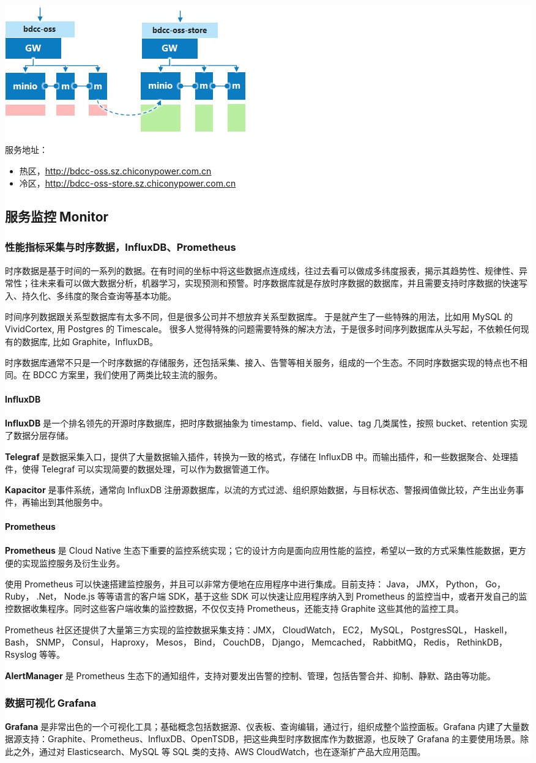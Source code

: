 ![](./images/i100-oss.jpg)

服务地址：

- 热区，http://bdcc-oss.sz.chiconypower.com.cn
- 冷区，http://bdcc-oss-store.sz.chiconypower.com.cn

## 服务监控 Monitor

### 性能指标采集与时序数据，InfluxDB、Prometheus

时序数据是基于时间的一系列的数据。在有时间的坐标中将这些数据点连成线，往过去看可以做成多纬度报表，揭示其趋势性、规律性、异常性；往未来看可以做大数据分析，机器学习，实现预测和预警。时序数据库就是存放时序数据的数据库，并且需要支持时序数据的快速写入、持久化、多纬度的聚合查询等基本功能。

时间序列数据跟关系型数据库有太多不同，但是很多公司并不想放弃关系型数据库。 于是就产生了一些特殊的用法，比如用 MySQL 的 VividCortex, 用 Postgres 的 Timescale。 很多人觉得特殊的问题需要特殊的解决方法，于是很多时间序列数据库从头写起，不依赖任何现有的数据库, 比如 Graphite，InfluxDB。

时序数据库通常不只是一个时序数据的存储服务，还包括采集、接入、告警等相关服务，组成的一个生态。不同时序数据实现的特点也不相同。在 BDCC 方案里，我们使用了两类比较主流的服务。

#### InfluxDB

**InfluxDB** 是一个排名领先的开源时序数据库，把时序数据抽象为 timestamp、field、value、tag 几类属性，按照 bucket、retention 实现了数据分层存储。

**Telegraf** 是数据采集入口，提供了大量数据输入插件，转换为一致的格式，存储在 InfluxDB 中。而输出插件，和一些数据聚合、处理插件，使得 Telegraf 可以实现简要的数据处理，可以作为数据管道工作。

**Kapacitor** 是事件系统，通常向 InfluxDB 注册源数据库，以流的方式过滤、组织原始数据，与目标状态、警报阀值做比较，产生出业务事件，再输出到其他服务中。

#### Prometheus

**Prometheus** 是 Cloud Native 生态下重要的监控系统实现；它的设计方向是面向应用性能的监控，希望以一致的方式采集性能数据，更方便的实现监控服务及衍生业务。

使用 Prometheus 可以快速搭建监控服务，并且可以非常方便地在应用程序中进行集成。目前支持： Java， JMX， Python， Go，Ruby， .Net， Node.js 等等语言的客户端 SDK，基于这些 SDK 可以快速让应用程序纳入到 Prometheus 的监控当中，或者开发自己的监控数据收集程序。同时这些客户端收集的监控数据，不仅仅支持 Prometheus，还能支持 Graphite 这些其他的监控工具。

Prometheus 社区还提供了大量第三方实现的监控数据采集支持：JMX， CloudWatch， EC2， MySQL， PostgresSQL， Haskell， Bash， SNMP， Consul， Haproxy， Mesos， Bind， CouchDB， Django， Memcached， RabbitMQ， Redis， RethinkDB， Rsyslog 等等。

**AlertManager** 是 Prometheus 生态下的通知组件，支持对要发出告警的控制、管理，包括告警合并、抑制、静默、路由等功能。

### 数据可视化 Grafana

**Grafana** 是非常出色的一个可视化工具；基础概念包括数据源、仪表板、查询编辑，通过行，组织成整个监控面板。Grafana 内建了大量数据源支持：Graphite、Prometheus、InfluxDB、OpenTSDB，把这些典型时序数据库作为数据源，也反映了 Grafana 的主要使用场景。除此之外，通过对 Elasticsearch、MySQL 等 SQL 类的支持、AWS CloudWatch，也在逐渐扩产品大应用范围。
